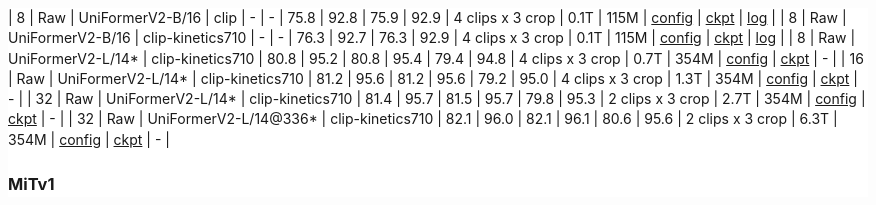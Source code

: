 |      8       |  Raw   |    UniFormerV2-B/16    |       clip       |      -      |      -      |                                          75.8                                           |                                          92.8                                           |          75.9           |          92.9           | 4 clips x 3 crop | 0.1T  |  115M  | [config](/configs/recognition/uniformerv2/uniformerv2-base-p16-res224_clip-kinetics710-pre_8xb32-u8_kinetics700-rgb.py) |                 [ckpt](https://download.openmmlab.com/mmaction/v1.0/recognition/uniformerv2/uniformerv2-base-p16-res224_clip_8xb32-u8_kinetics700-rgb/uniformerv2-base-p16-res224_clip_8xb32-u8_kinetics700-rgb_20230313-f02e48ad.pth)                 |                 [log](https://download.openmmlab.com/mmaction/v1.0/recognition/uniformerv2/uniformerv2-base-p16-res224_clip_8xb32-u8_kinetics700-rgb/uniformerv2-base-p16-res224_clip_8xb32-u8_kinetics700-rgb.log)                 |
|      8       |  Raw   |    UniFormerV2-B/16    | clip-kinetics710 |      -      |      -      |                                          76.3                                           |                                          92.7                                           |          76.3           |          92.9           | 4 clips x 3 crop | 0.1T  |  115M  | [config](/configs/recognition/uniformerv2/uniformerv2-base-p16-res224_clip-kinetics710-pre_8xb32-u8_kinetics700-rgb.py) | [ckpt](https://download.openmmlab.com/mmaction/v1.0/recognition/uniformerv2/uniformerv2-base-p16-res224_clip-kinetics710-pre_8xb32-u8_kinetics700-rgb/uniformerv2-base-p16-res224_clip-kinetics710-pre_8xb32-u8_kinetics700-rgb_20230313-69070837.pth) | [log](https://download.openmmlab.com/mmaction/v1.0/recognition/uniformerv2/uniformerv2-base-p16-res224_clip-kinetics710-pre_8xb32-u8_kinetics700-rgb/uniformerv2-base-p16-res224_clip-kinetics710-pre_8xb32-u8_kinetics700-rgb.log) |
|      8       |  Raw   |   UniFormerV2-L/14\*   | clip-kinetics710 |    80.8     |    95.2     |                                          80.8                                           |                                          95.4                                           |          79.4           |          94.8           | 4 clips x 3 crop | 0.7T  |  354M  |   [config](/configs/recognition/uniformerv2/uniformerv2-large-p14-res224_clip-kinetics710-pre_u8_kinetics700-rgb.py)    |                                  [ckpt](https://download.openmmlab.com/mmaction/v1.0/recognition/uniformerv2/kinetics700/uniformerv2-large-p14-res224_clip-kinetics710-pre_u8_kinetics700-rgb_20221219-bfb9f401.pth)                                   |                                                                                                                  -                                                                                                                  |
|      16      |  Raw   |   UniFormerV2-L/14\*   | clip-kinetics710 |    81.2     |    95.6     |                                          81.2                                           |                                          95.6                                           |          79.2           |          95.0           | 4 clips x 3 crop | 1.3T  |  354M  |   [config](/configs/recognition/uniformerv2/uniformerv2-large-p14-res224_clip-kinetics710-pre_u16_kinetics700-rgb.py)   |                                  [ckpt](https://download.openmmlab.com/mmaction/v1.0/recognition/uniformerv2/kinetics700/uniformerv2-large-p14-res224_clip-kinetics710-pre_u16_kinetics700-rgb_20221219-745209d2.pth)                                  |                                                                                                                  -                                                                                                                  |
|      32      |  Raw   |   UniFormerV2-L/14\*   | clip-kinetics710 |    81.4     |    95.7     |                                          81.5                                           |                                          95.7                                           |          79.8           |          95.3           | 2 clips x 3 crop | 2.7T  |  354M  |   [config](/configs/recognition/uniformerv2/uniformerv2-large-p14-res224_clip-kinetics710-pre_u32_kinetics700-rgb.py)   |                                  [ckpt](https://download.openmmlab.com/mmaction/v1.0/recognition/uniformerv2/kinetics700/uniformerv2-large-p14-res224_clip-kinetics710-pre_u32_kinetics700-rgb_20221219-eebe7056.pth)                                  |                                                                                                                  -                                                                                                                  |
|      32      |  Raw   | UniFormerV2-L/14@336\* | clip-kinetics710 |    82.1     |    96.0     |                                          82.1                                           |                                          96.1                                           |          80.6           |          95.6           | 2 clips x 3 crop | 6.3T  |  354M  |   [config](/configs/recognition/uniformerv2/uniformerv2-large-p14-res336_clip-kinetics710-pre_u32_kinetics700-rgb.py)   |                                  [ckpt](https://download.openmmlab.com/mmaction/v1.0/recognition/uniformerv2/kinetics700/uniformerv2-large-p14-res336_clip-kinetics710-pre_u32_kinetics700-rgb_20221219-95cf9046.pth)                                  |                                                                                                                  -                                                                                                                  |

### MiTv1
